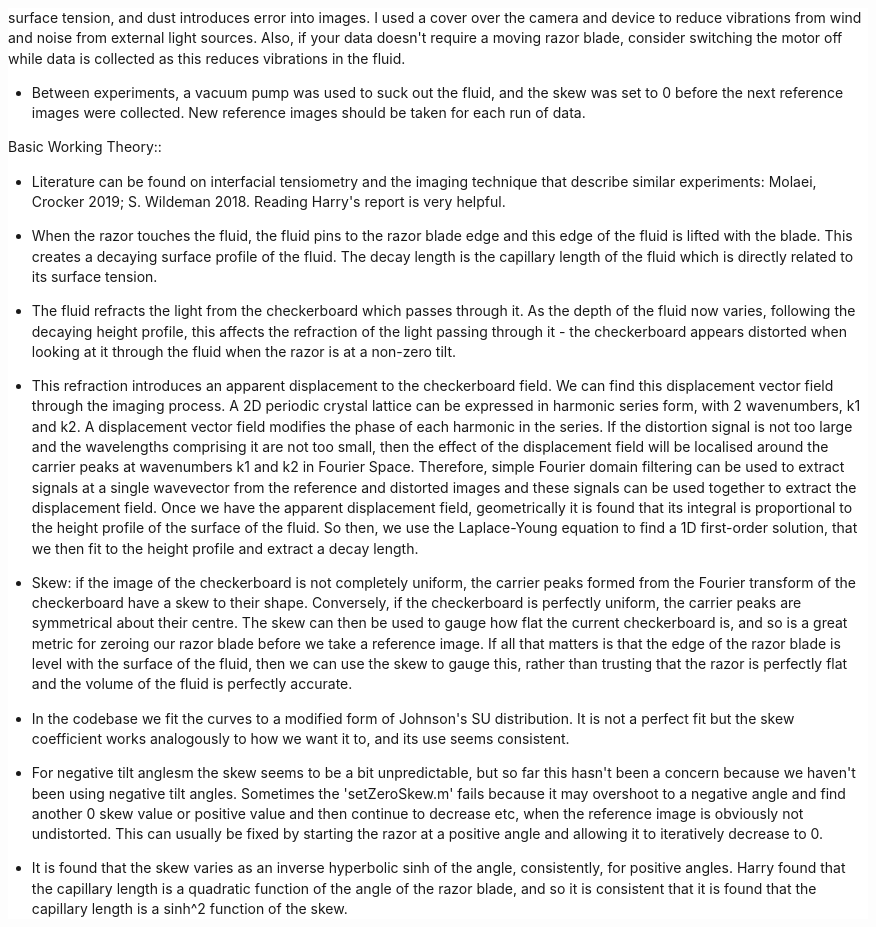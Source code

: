 surface tension, and dust introduces error into images. I used a cover over the camera and device to reduce vibrations from wind and noise from external light sources. Also, if your data doesn't require a moving razor blade, 
consider switching the motor off while data is collected as this reduces vibrations in the fluid.
- Between experiments, a vacuum pump was used to suck out the fluid, and the skew was set to 0 before the next reference images were collected. New reference images should be taken for each run of data.


Basic Working Theory::

- Literature can be found on interfacial tensiometry and the imaging technique that describe similar experiments: Molaei, Crocker 2019; S. Wildeman 2018. Reading Harry's report is very helpful.
- When the razor touches the fluid, the fluid pins to the razor blade edge and this edge of the fluid is lifted with the blade. This creates a decaying surface profile of the fluid. The decay length is the capillary length of the fluid
which is directly related to its surface tension.
- The fluid refracts the light from the checkerboard which passes through it. As the depth of the fluid now varies, following the decaying height profile, this affects the refraction of the light passing through it - the checkerboard
appears distorted when looking at it through the fluid when the razor is at a non-zero tilt.
- This refraction introduces an apparent displacement to the checkerboard field. We can find this displacement vector field through the imaging process. A 2D periodic crystal lattice can be expressed in harmonic series form, with
2 wavenumbers, k1 and k2. A displacement vector field modifies the phase of each harmonic in the series. If the distortion signal is not too large and the wavelengths comprising it are not too small, then the effect of the displacement
field will be localised around the carrier peaks at wavenumbers k1 and k2 in Fourier Space. Therefore, simple Fourier domain filtering can be used to extract signals at a single wavevector from the reference and distorted images
and these signals can be used together to extract the displacement field. Once we have the apparent displacement field, geometrically it is found that its integral is proportional to the height profile of the surface of the fluid. So
then, we use the Laplace-Young equation to find a 1D first-order solution, that we then fit to the height profile and extract a decay length.

- Skew: if the image of the checkerboard is not completely uniform, the carrier peaks formed from the Fourier transform of the checkerboard have a skew to their shape. Conversely, if the checkerboard is perfectly uniform, the carrier
peaks are symmetrical about their centre. The skew can then be used to gauge how flat the current checkerboard is, and so is a great metric for zeroing our razor blade before we take a reference image. If all that matters is that
the edge of the razor blade is level with the surface of the fluid, then we can use the skew to gauge this, rather than trusting that the razor is perfectly flat and the volume of the fluid is perfectly accurate.
- In the codebase we fit the curves to a modified form of Johnson's SU distribution. It is not a perfect fit but the skew coefficient works analogously to how we want it to, and its use seems consistent.
- For negative tilt anglesm the skew seems to be a bit unpredictable, but so far this hasn't been a concern because we haven't been using negative tilt angles. Sometimes the 'setZeroSkew.m' fails because it may overshoot to a 
negative angle and find another 0 skew value or positive value and then continue to decrease etc, when the reference image is obviously not undistorted. This can usually be fixed by starting the razor at a positive angle and allowing
it to iteratively decrease to 0.
- It is found that the skew varies as an inverse hyperbolic sinh of the angle, consistently, for positive angles. Harry found that the capillary length is a quadratic function of the angle of the razor blade, and so it is consistent that
it is found that the capillary length is a sinh^2 function of the skew.
